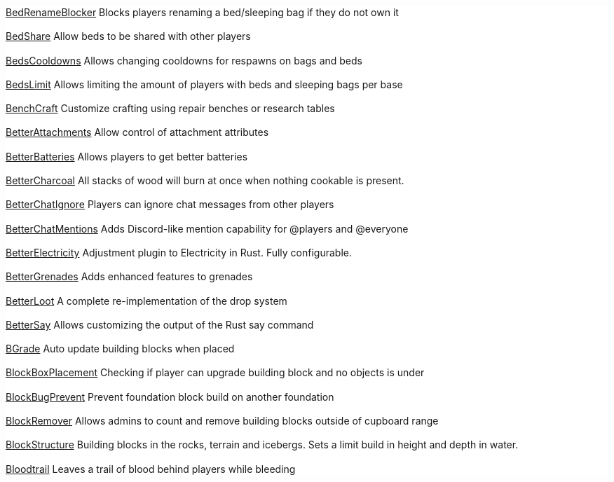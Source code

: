 [BedRenameBlocker](https://umod.org/plugins/bed-rename-blocker) 
Blocks players renaming a bed/sleeping bag if they do not own it

[BedShare](https://umod.org/plugins/bed-share) 
Allow beds to be shared with other players

[BedsCooldowns](https://umod.org/plugins/beds-cooldowns) 
Allows changing cooldowns for respawns on bags and beds

[BedsLimit](https://umod.org/plugins/beds-limit) 
Allows limiting the amount of players with beds and sleeping bags per base

[BenchCraft](https://umod.org/plugins/bench-craft) 
Customize crafting using repair benches or research tables

[BetterAttachments](https://umod.org/plugins/better-attachments) 
Allow control of attachment attributes

[BetterBatteries](https://umod.org/plugins/better-batteries) 
Allows players to get better batteries

[BetterCharcoal](https://umod.org/plugins/better-charcoal) 
All stacks of wood will burn at once when nothing cookable is present.

[BetterChatIgnore](https://umod.org/plugins/better-chat-ignore) 
Players can ignore chat messages from other players

[BetterChatMentions](https://umod.org/plugins/better-chat-mentions) 
Adds Discord-like mention capability for @players and @everyone

[BetterElectricity](https://umod.org/plugins/better-electricity) 
Adjustment plugin to Electricity in Rust. Fully configurable.

[BetterGrenades](https://umod.org/plugins/better-grenades) 
Adds enhanced features to grenades

[BetterLoot](https://umod.org/plugins/better-loot) 
A complete re-implementation of the drop system

[BetterSay](https://umod.org/plugins/better-say) 
Allows customizing the output of the Rust say command

[BGrade](https://umod.org/plugins/bgrade) 
Auto update building blocks when placed

[BlockBoxPlacement](https://umod.org/plugins/block-box-placement) 
Checking if player can upgrade building block and no objects is under

[BlockBugPrevent](https://umod.org/plugins/block-bug-prevent) 
Prevent foundation block build on another foundation

[BlockRemover](https://umod.org/plugins/block-remover) 
Allows admins to count and remove building blocks outside of cupboard range

[BlockStructure](https://umod.org/plugins/block-structure) 
Building blocks in the rocks, terrain and icebergs. Sets a limit build in height and depth in water.

[Bloodtrail](https://umod.org/plugins/bloodtrail) 
Leaves a trail of blood behind players while bleeding
